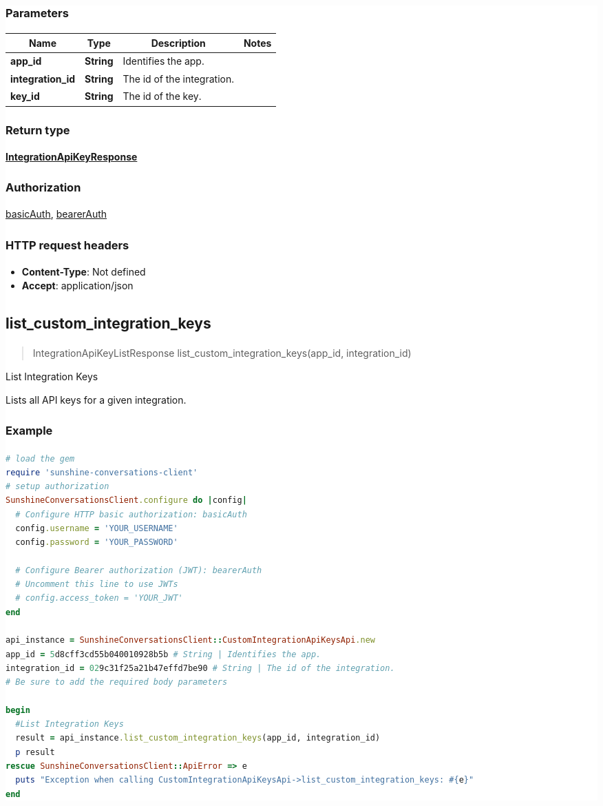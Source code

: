 ### Parameters


Name | Type | Description  | Notes
------------- | ------------- | ------------- | -------------
 **app_id** | **String**| Identifies the app. | 
 **integration_id** | **String**| The id of the integration. | 
 **key_id** | **String**| The id of the key. | 

### Return type

[**IntegrationApiKeyResponse**](IntegrationApiKeyResponse.md)

### Authorization

[basicAuth](../README.md#basicAuth), [bearerAuth](../README.md#bearerAuth)

### HTTP request headers

- **Content-Type**: Not defined
- **Accept**: application/json


## list_custom_integration_keys

> IntegrationApiKeyListResponse list_custom_integration_keys(app_id, integration_id)

List Integration Keys

Lists all API keys for a given integration.

### Example

```ruby
# load the gem
require 'sunshine-conversations-client'
# setup authorization
SunshineConversationsClient.configure do |config|
  # Configure HTTP basic authorization: basicAuth
  config.username = 'YOUR_USERNAME'
  config.password = 'YOUR_PASSWORD'

  # Configure Bearer authorization (JWT): bearerAuth
  # Uncomment this line to use JWTs
  # config.access_token = 'YOUR_JWT'
end

api_instance = SunshineConversationsClient::CustomIntegrationApiKeysApi.new
app_id = 5d8cff3cd55b040010928b5b # String | Identifies the app.
integration_id = 029c31f25a21b47effd7be90 # String | The id of the integration.
# Be sure to add the required body parameters

begin
  #List Integration Keys
  result = api_instance.list_custom_integration_keys(app_id, integration_id)
  p result
rescue SunshineConversationsClient::ApiError => e
  puts "Exception when calling CustomIntegrationApiKeysApi->list_custom_integration_keys: #{e}"
end
```
